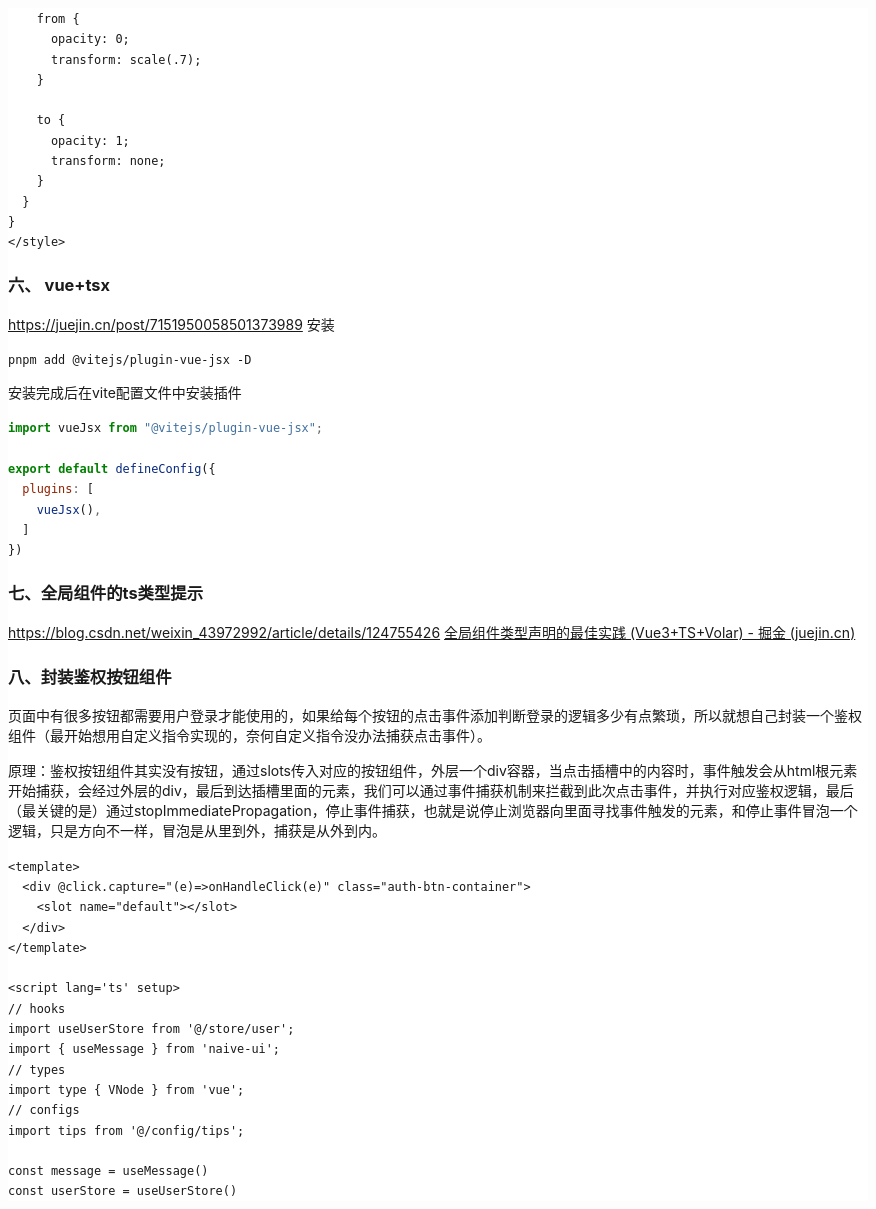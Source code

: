 ```vue
    from {
      opacity: 0;
      transform: scale(.7);
    }

    to {
      opacity: 1;
      transform: none;
    }
  }
}
</style>
```


### 六、 vue+tsx

https://juejin.cn/post/7151950058501373989
安装
```shell
pnpm add @vitejs/plugin-vue-jsx -D
```
安装完成后在vite配置文件中安装插件

```js
import vueJsx from "@vitejs/plugin-vue-jsx";

export default defineConfig({
  plugins: [
    vueJsx(),
  ]
})

```


### 七、全局组件的ts类型提示

https://blog.csdn.net/weixin_43972992/article/details/124755426 
[全局组件类型声明的最佳实践 (Vue3+TS+Volar) - 掘金 (juejin.cn)](https://juejin.cn/post/7066730414626308103)

### 八、封装鉴权按钮组件

​	页面中有很多按钮都需要用户登录才能使用的，如果给每个按钮的点击事件添加判断登录的逻辑多少有点繁琐，所以就想自己封装一个鉴权组件（最开始想用自定义指令实现的，奈何自定义指令没办法捕获点击事件）。

​	原理：鉴权按钮组件其实没有按钮，通过slots传入对应的按钮组件，外层一个div容器，当点击插槽中的内容时，事件触发会从html根元素开始捕获，会经过外层的div，最后到达插槽里面的元素，我们可以通过事件捕获机制来拦截到此次点击事件，并执行对应鉴权逻辑，最后（最关键的是）通过stopImmediatePropagation，停止事件捕获，也就是说停止浏览器向里面寻找事件触发的元素，和停止事件冒泡一个逻辑，只是方向不一样，冒泡是从里到外，捕获是从外到内。

```vue
<template>
  <div @click.capture="(e)=>onHandleClick(e)" class="auth-btn-container">
    <slot name="default"></slot>
  </div>
</template>

<script lang='ts' setup>
// hooks
import useUserStore from '@/store/user';
import { useMessage } from 'naive-ui';
// types
import type { VNode } from 'vue';
// configs
import tips from '@/config/tips';

const message = useMessage()
const userStore = useUserStore()
```